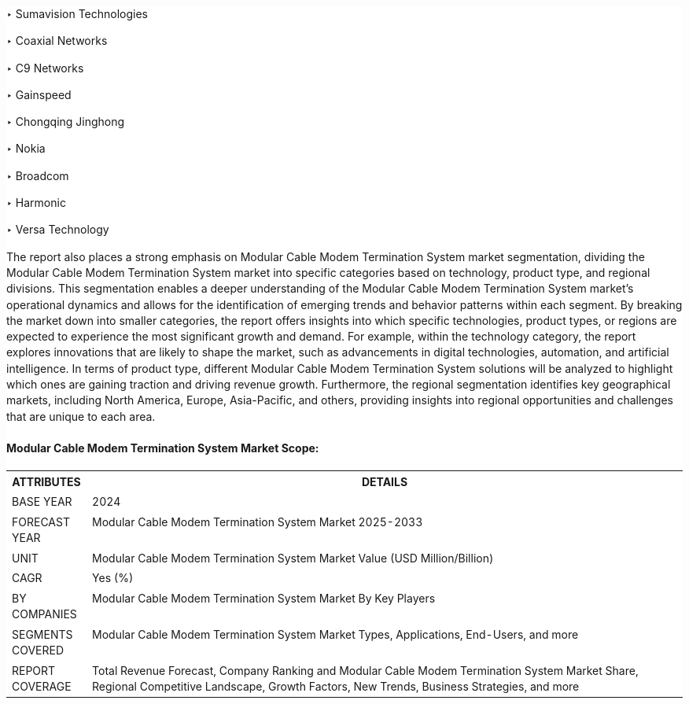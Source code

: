 ‣ Sumavision Technologies

‣ Coaxial Networks

‣ C9 Networks

‣ Gainspeed

‣ Chongqing Jinghong

‣ Nokia

‣ Broadcom

‣ Harmonic

‣ Versa Technology

The report also places a strong emphasis on Modular Cable Modem Termination System market segmentation, dividing the Modular Cable Modem Termination System market into specific categories based on technology, product type, and regional divisions. This segmentation enables a deeper understanding of the Modular Cable Modem Termination System market’s operational dynamics and allows for the identification of emerging trends and behavior patterns within each segment. By breaking the market down into smaller categories, the report offers insights into which specific technologies, product types, or regions are expected to experience the most significant growth and demand. For example, within the technology category, the report explores innovations that are likely to shape the market, such as advancements in digital technologies, automation, and artificial intelligence. In terms of product type, different Modular Cable Modem Termination System solutions will be analyzed to highlight which ones are gaining traction and driving revenue growth. Furthermore, the regional segmentation identifies key geographical markets, including North America, Europe, Asia-Pacific, and others, providing insights into regional opportunities and challenges that are unique to each area.

<h4>Modular Cable Modem Termination System Market Scope:</h4>
<table>
<tr>
<th>ATTRIBUTES</th>
<th>DETAILS</th>
</tr>
<tr>
<td>BASE YEAR</td>
<td>2024</td>
</tr>
<tr>
<td>FORECAST YEAR</td>
<td>Modular Cable Modem Termination System Market 2025-2033</td>
</tr>
<tr>
<td>UNIT</td>
<td>Modular Cable Modem Termination System Market Value (USD Million/Billion)</td>
<tr>
<td>CAGR</td>
<td>Yes (%)</td>
</tr>
</tr>
<tr>
<td>BY COMPANIES</td>
<td>Modular Cable Modem Termination System Market By Key Players</td>
</tr>
<tr>
<td>SEGMENTS COVERED</td>
<td>Modular Cable Modem Termination System Market Types, Applications, End-Users, and more</td>
</tr>
<tr>
<td>REPORT COVERAGE</td>
<td>Total Revenue Forecast, Company Ranking and Modular Cable Modem Termination System Market Share, Regional Competitive Landscape, Growth Factors, New Trends, Business Strategies, and more</td>
</tr>
<tr>